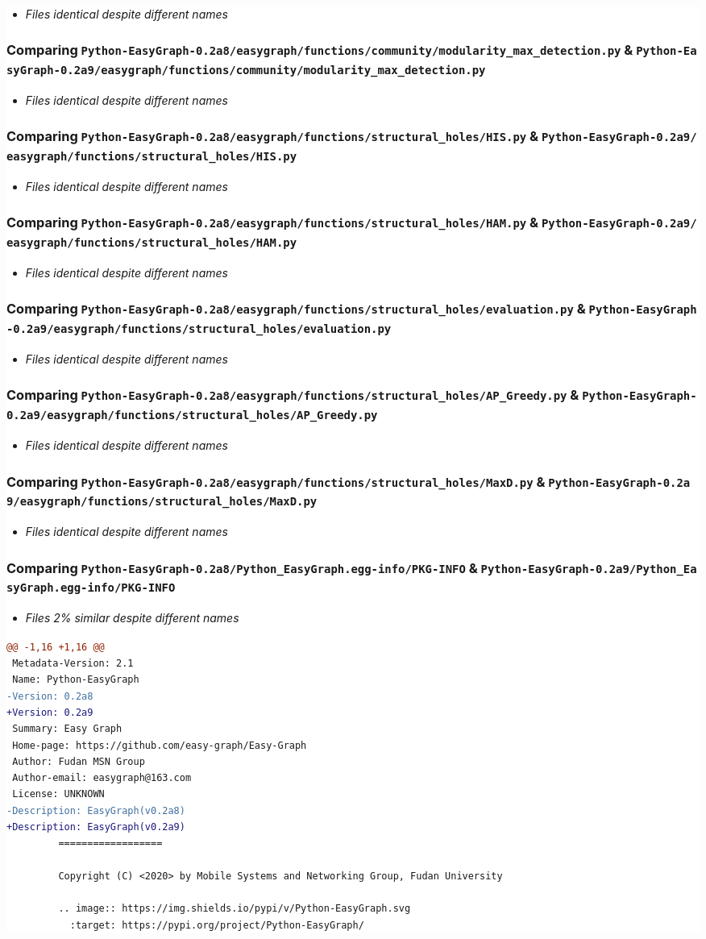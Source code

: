 * *Files identical despite different names*

### Comparing `Python-EasyGraph-0.2a8/easygraph/functions/community/modularity_max_detection.py` & `Python-EasyGraph-0.2a9/easygraph/functions/community/modularity_max_detection.py`

 * *Files identical despite different names*

### Comparing `Python-EasyGraph-0.2a8/easygraph/functions/structural_holes/HIS.py` & `Python-EasyGraph-0.2a9/easygraph/functions/structural_holes/HIS.py`

 * *Files identical despite different names*

### Comparing `Python-EasyGraph-0.2a8/easygraph/functions/structural_holes/HAM.py` & `Python-EasyGraph-0.2a9/easygraph/functions/structural_holes/HAM.py`

 * *Files identical despite different names*

### Comparing `Python-EasyGraph-0.2a8/easygraph/functions/structural_holes/evaluation.py` & `Python-EasyGraph-0.2a9/easygraph/functions/structural_holes/evaluation.py`

 * *Files identical despite different names*

### Comparing `Python-EasyGraph-0.2a8/easygraph/functions/structural_holes/AP_Greedy.py` & `Python-EasyGraph-0.2a9/easygraph/functions/structural_holes/AP_Greedy.py`

 * *Files identical despite different names*

### Comparing `Python-EasyGraph-0.2a8/easygraph/functions/structural_holes/MaxD.py` & `Python-EasyGraph-0.2a9/easygraph/functions/structural_holes/MaxD.py`

 * *Files identical despite different names*

### Comparing `Python-EasyGraph-0.2a8/Python_EasyGraph.egg-info/PKG-INFO` & `Python-EasyGraph-0.2a9/Python_EasyGraph.egg-info/PKG-INFO`

 * *Files 2% similar despite different names*

```diff
@@ -1,16 +1,16 @@
 Metadata-Version: 2.1
 Name: Python-EasyGraph
-Version: 0.2a8
+Version: 0.2a9
 Summary: Easy Graph
 Home-page: https://github.com/easy-graph/Easy-Graph
 Author: Fudan MSN Group
 Author-email: easygraph@163.com
 License: UNKNOWN
-Description: EasyGraph(v0.2a8)
+Description: EasyGraph(v0.2a9)
         ==================
         
         Copyright (C) <2020> by Mobile Systems and Networking Group, Fudan University
         
         .. image:: https://img.shields.io/pypi/v/Python-EasyGraph.svg
           :target: https://pypi.org/project/Python-EasyGraph/
```
